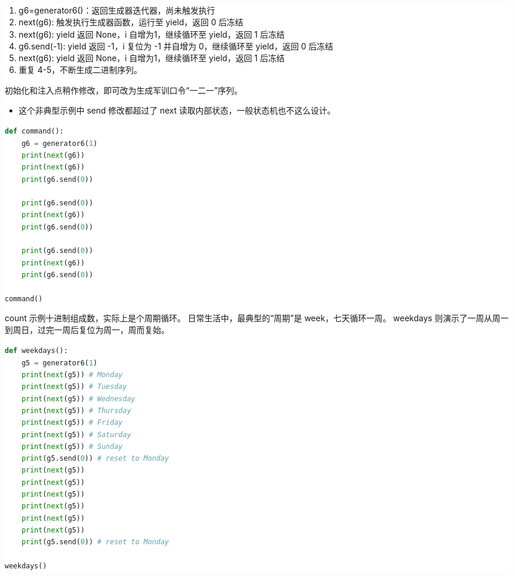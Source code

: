 1. g6=generator6()：返回生成器迭代器，尚未触发执行
2. next(g6): 触发执行生成器函数，运行至 yield，返回 0 后冻结
3. next(g6): yield 返回 None，i 自增为1，继续循环至 yield，返回 1 后冻结
4. g6.send(-1): yield 返回 -1，i 复位为 -1 并自增为 0，继续循环至 yield，返回 0 后冻结
5. next(g6): yield 返回 None，i 自增为1，继续循环至 yield，返回 1 后冻结
6. 重复 4-5，不断生成二进制序列。

初始化和注入点稍作修改，即可改为生成军训口令“一二一”序列。

- 这个非典型示例中 send 修改都超过了 next 读取内部状态，一般状态机也不这么设计。

```Python
def command():
    g6 = generator6(1)
    print(next(g6))
    print(next(g6))
    print(g6.send(0))

    print(g6.send(0))
    print(next(g6))
    print(g6.send(0))

    print(g6.send(0))
    print(next(g6))
    print(g6.send(0))

command()
```

count 示例十进制组成数，实际上是个周期循环。
日常生活中，最典型的“周期”是 week，七天循环一周。
weekdays 则演示了一周从周一到周日，过完一周后复位为周一，周而复始。

```Python
def weekdays():
    g5 = generator6(1)
    print(next(g5)) # Monday
    print(next(g5)) # Tuesday
    print(next(g5)) # Wednesday
    print(next(g5)) # Thursday
    print(next(g5)) # Friday
    print(next(g5)) # Saturday
    print(next(g5)) # Sunday
    print(g5.send(0)) # reset to Monday
    print(next(g5))
    print(next(g5))
    print(next(g5))
    print(next(g5))
    print(next(g5))
    print(next(g5))
    print(g5.send(0)) # reset to Monday

weekdays()
```
